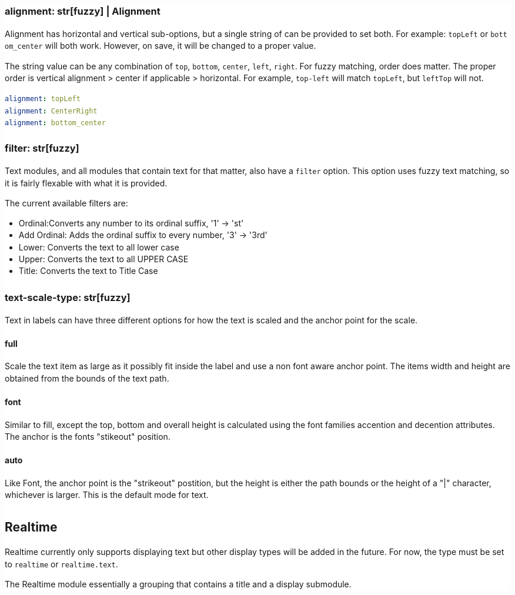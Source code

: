 ### <div class=mono>alignment: str[fuzzy] | Alignment</div>

Alignment has horizontal and vertical sub-options, but a single string of can be provided to set both.
For example: `topLeft` or `bottom_center` will both work. However, on save, it will be changed to a proper value.

The string value can be any combination of `top`, `bottom`, `center`, `left`, `right`.
For fuzzy matching, order does matter.
The proper order is vertical alignment > center if applicable > horizontal.
For example, `top-left` will match `topLeft`, but `leftTop` will not.

```yaml
alignment: topLeft
alignment: CenterRight
alignment: bottom_center
```

### <div class=mono>filter: str[fuzzy]</div>

Text modules, and all modules that contain text for that matter, also have a `filter` option.
This option uses fuzzy text matching, so it is fairly flexable with what it is provided.

The current available filters are:

- <span class=mono>Ordinal:</span>Converts any number to its ordinal suffix, '1' -> 'st'
- <span class=mono>Add Ordinal:</span> Adds the ordinal suffix to every number, '3' -> '3rd'
- <span class=mono>Lower:</span> Converts the text to all lower case
- <span class=mono>Upper:</span> Converts the text to all UPPER CASE
- <span class=mono>Title:</span> Converts the text to Title Case

### <div class=mono>text-scale-type: str[fuzzy]</div>
Text in labels can have three different options for how the text is scaled and the anchor point for the scale.

#### <div class=mono>full</div> 
Scale the text item as large as it possibly fit inside the label and use a non font aware anchor point.  The items width and height are obtained from the bounds of the text path.

#### <div class=mono>font</div> 
Similar to fill, except the top, bottom and overall height is calculated using the font families accention and decention attributes.  The anchor is the fonts "stikeout" position.

#### <div class=mono>auto</div>
Like Font, the anchor point is the "strikeout" postition, but the height is either the path bounds or the height of a "|" character, whichever is larger.  This is the default mode for text.


## Realtime

Realtime currently only supports displaying text but other display types will be added in the future. For now, the type must be set to `realtime` or `realtime.text`.

The Realtime module essentially a grouping that contains a title and a display submodule.


[//]: #
[//]: #
[//]: #
[//]: #
[//]: #
[//]: #
[//]: #
[//]: #
[//]: #
[//]: #
[//]: #
[//]: #
[//]: #
[//]: #
[//]: #
[//]: #
[//]: #
[//]: #
[//]: #